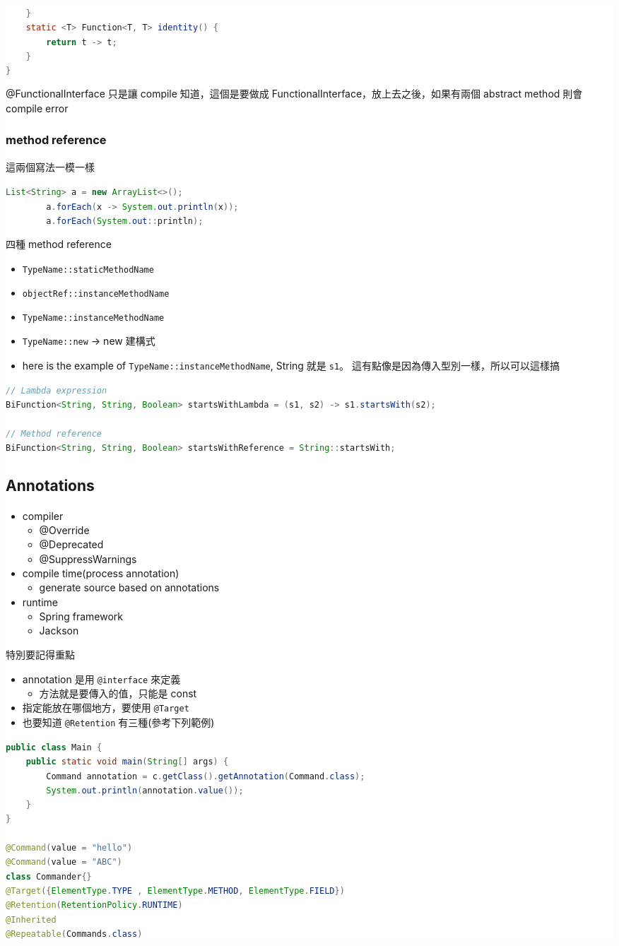 ```java
    }
    static <T> Function<T, T> identity() {
        return t -> t;
    }
}
```
@FunctionalInterface 只是讓 compile 知道，這個是要做成 FunctionalInterface，放上去之後，如果有兩個 abstract method 則會 compile error

### method reference
這兩個寫法一模一樣
```java
List<String> a = new ArrayList<>();
        a.forEach(x -> System.out.println(x));
        a.forEach(System.out::println);
```
四種 method reference
- `TypeName::staticMethodName`
- `objectRef::instanceMethodName`
- `TypeName::instanceMethodName`
- `TypeName::new` -> new 建構式

- here is the example of `TypeName::instanceMethodName`, String 就是 `s1`。 這有點像是因為傳入型別一樣，所以可以這樣搞

```java
// Lambda expression
BiFunction<String, String, Boolean> startsWithLambda = (s1, s2) -> s1.startsWith(s2);

// Method reference
BiFunction<String, String, Boolean> startsWithReference = String::startsWith;
```


## Annotations
- compiler
  - @Override
  - @Deprecated
  - @SuppressWarnings
- compile time(process annotation)
  - generate source based on annotations
- runtime
  - Spring framework
  - Jackson

特別要記得重點
- annotation 是用 `@interface` 來定義
  - 方法就是要傳入的值，只能是 const
- 指定能放在哪個地方，要使用 `@Target`
- 也要知道 `@Retention` 有三種(參考下列範例)

```java
public class Main {
    public static void main(String[] args) {
        Command annotation = c.getClass().getAnnotation(Command.class);
        System.out.println(annotation.value());
    }
}

@Command(value = "hello")
@Command(value = "ABC")
class Commander{}
@Target({ElementType.TYPE , ElementType.METHOD, ElementType.FIELD})
@Retention(RetentionPolicy.RUNTIME)
@Inherited
@Repeatable(Commands.class)
```